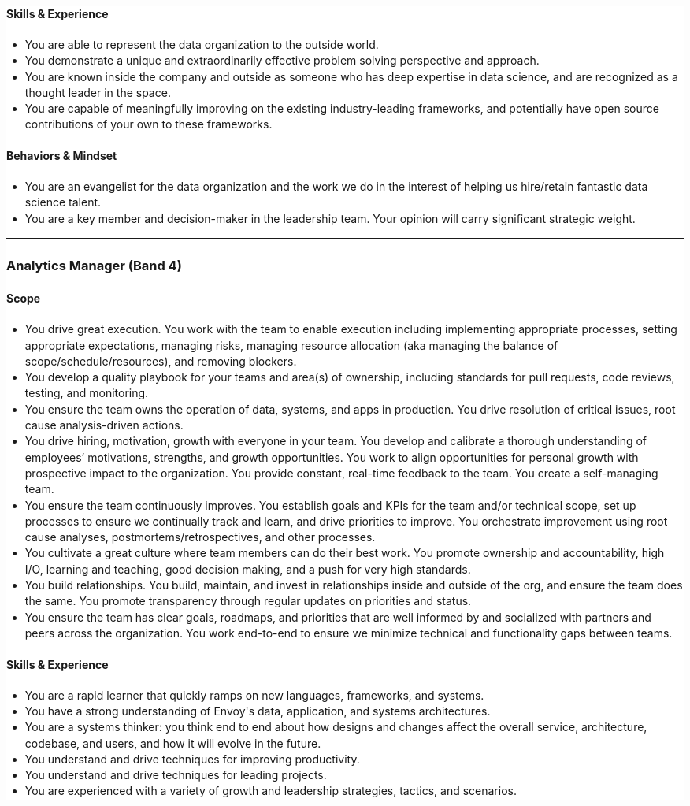 #### Skills & Experience
 * You are able to represent the data organization to the outside world.
 * You demonstrate a unique and extraordinarily effective problem solving perspective and approach.
 * You are known inside the company and outside as someone who has deep expertise in data science, and are recognized as a thought leader in the space.
 * You are capable of meaningfully improving on the existing industry-leading frameworks, and potentially have open source contributions of your own to these frameworks.

#### Behaviors & Mindset
 * You are an evangelist for the data organization and the work we do in the interest of helping us hire/retain fantastic data science talent.
 * You are a key member and decision-maker in the leadership team. Your opinion will carry significant strategic weight.

----

<a id="manager"></a>
### Analytics Manager (Band 4)

#### Scope
* You drive great execution. You work with the team to enable execution including implementing appropriate processes, setting appropriate expectations, managing risks, managing resource allocation (aka managing the balance of scope/schedule/resources), and removing blockers.
* You develop a quality playbook for your teams and area(s) of ownership, including standards for pull requests, code reviews, testing, and monitoring.
* You ensure the team owns the operation of data, systems, and apps in production. You drive resolution of critical issues, root cause analysis-driven actions.
* You drive hiring, motivation, growth with everyone in your team. You develop and calibrate a thorough understanding of employees’ motivations, strengths, and growth opportunities. You work to align opportunities for personal growth with prospective impact to the organization. You provide constant, real-time feedback to the team. You create a self-managing team.
* You ensure the team continuously improves. You establish goals and KPIs for the team and/or technical scope, set up processes to ensure we continually track and learn, and drive priorities to improve. You orchestrate improvement using root cause analyses, postmortems/retrospectives, and other processes.
* You cultivate a great culture where team members can do their best work. You promote ownership and accountability, high I/O, learning and teaching, good decision making, and a push for very high standards.
* You build relationships. You build, maintain, and invest in relationships inside and outside of the org, and ensure the team does the same. You promote transparency through regular updates on priorities and status.
* You ensure the team has clear goals, roadmaps, and priorities that are well informed by and socialized with partners and peers across the organization. You work end-to-end to ensure we minimize technical and functionality gaps between teams.

#### Skills & Experience
* You are a rapid learner that quickly ramps on new languages, frameworks, and systems.
* You have a strong understanding of Envoy's data, application, and systems architectures.
* You are a systems thinker: you think end to end about how designs and changes affect the overall service, architecture, codebase, and users, and how it will evolve in the future.
* You understand and drive techniques for improving productivity.
* You understand and drive techniques for leading projects.
* You are experienced with a variety of growth and leadership strategies, tactics, and scenarios.
